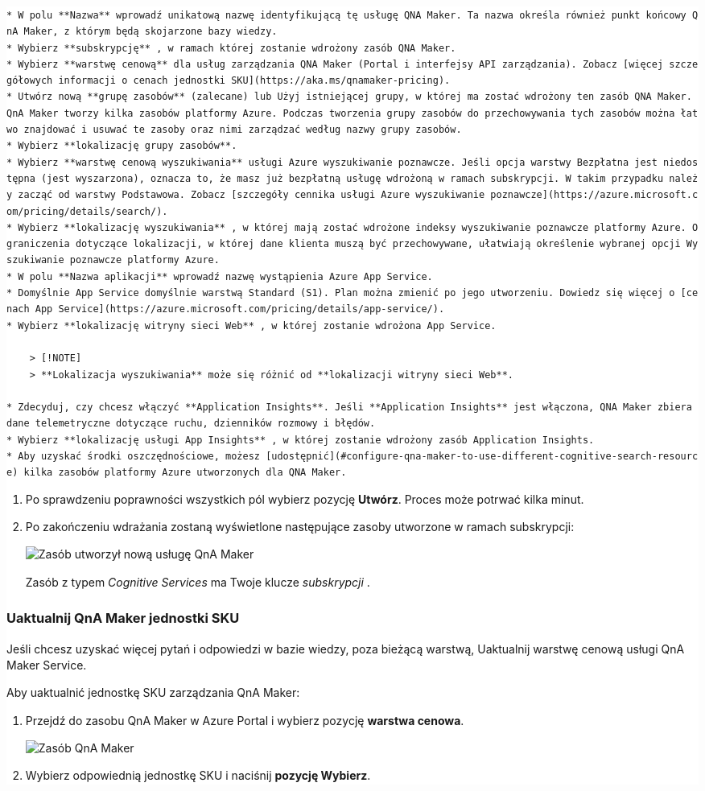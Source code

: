     * W polu **Nazwa** wprowadź unikatową nazwę identyfikującą tę usługę QNA Maker. Ta nazwa określa również punkt końcowy QnA Maker, z którym będą skojarzone bazy wiedzy.
    * Wybierz **subskrypcję** , w ramach której zostanie wdrożony zasób QNA Maker.
    * Wybierz **warstwę cenową** dla usług zarządzania QNA Maker (Portal i interfejsy API zarządzania). Zobacz [więcej szczegółowych informacji o cenach jednostki SKU](https://aka.ms/qnamaker-pricing).
    * Utwórz nową **grupę zasobów** (zalecane) lub Użyj istniejącej grupy, w której ma zostać wdrożony ten zasób QNA Maker. QnA Maker tworzy kilka zasobów platformy Azure. Podczas tworzenia grupy zasobów do przechowywania tych zasobów można łatwo znajdować i usuwać te zasoby oraz nimi zarządzać według nazwy grupy zasobów.
    * Wybierz **lokalizację grupy zasobów**.
    * Wybierz **warstwę cenową wyszukiwania** usługi Azure wyszukiwanie poznawcze. Jeśli opcja warstwy Bezpłatna jest niedostępna (jest wyszarzona), oznacza to, że masz już bezpłatną usługę wdrożoną w ramach subskrypcji. W takim przypadku należy zacząć od warstwy Podstawowa. Zobacz [szczegóły cennika usługi Azure wyszukiwanie poznawcze](https://azure.microsoft.com/pricing/details/search/).
    * Wybierz **lokalizację wyszukiwania** , w której mają zostać wdrożone indeksy wyszukiwanie poznawcze platformy Azure. Ograniczenia dotyczące lokalizacji, w której dane klienta muszą być przechowywane, ułatwiają określenie wybranej opcji Wyszukiwanie poznawcze platformy Azure.
    * W polu **Nazwa aplikacji** wprowadź nazwę wystąpienia Azure App Service.
    * Domyślnie App Service domyślnie warstwą Standard (S1). Plan można zmienić po jego utworzeniu. Dowiedz się więcej o [cenach App Service](https://azure.microsoft.com/pricing/details/app-service/).
    * Wybierz **lokalizację witryny sieci Web** , w której zostanie wdrożona App Service.

        > [!NOTE]
        > **Lokalizacja wyszukiwania** może się różnić od **lokalizacji witryny sieci Web**.

    * Zdecyduj, czy chcesz włączyć **Application Insights**. Jeśli **Application Insights** jest włączona, QNA Maker zbiera dane telemetryczne dotyczące ruchu, dzienników rozmowy i błędów.
    * Wybierz **lokalizację usługi App Insights** , w której zostanie wdrożony zasób Application Insights.
    * Aby uzyskać środki oszczędnościowe, możesz [udostępnić](#configure-qna-maker-to-use-different-cognitive-search-resource) kilka zasobów platformy Azure utworzonych dla QNA Maker.

1. Po sprawdzeniu poprawności wszystkich pól wybierz pozycję **Utwórz**. Proces może potrwać kilka minut.

1. Po zakończeniu wdrażania zostaną wyświetlone następujące zasoby utworzone w ramach subskrypcji:

   ![Zasób utworzył nową usługę QnA Maker](../media/qnamaker-how-to-setup-service/resources-created.png)

    Zasób z typem _Cognitive Services_ ma Twoje klucze _subskrypcji_ .

### <a name="upgrade-qna-maker-sku"></a>Uaktualnij QnA Maker jednostki SKU

Jeśli chcesz uzyskać więcej pytań i odpowiedzi w bazie wiedzy, poza bieżącą warstwą, Uaktualnij warstwę cenową usługi QnA Maker Service.

Aby uaktualnić jednostkę SKU zarządzania QnA Maker:

1. Przejdź do zasobu QnA Maker w Azure Portal i wybierz pozycję **warstwa cenowa**.

    ![Zasób QnA Maker](../media/qnamaker-how-to-upgrade-qnamaker/qnamaker-resource.png)

1. Wybierz odpowiednią jednostkę SKU i naciśnij **pozycję Wybierz**.
